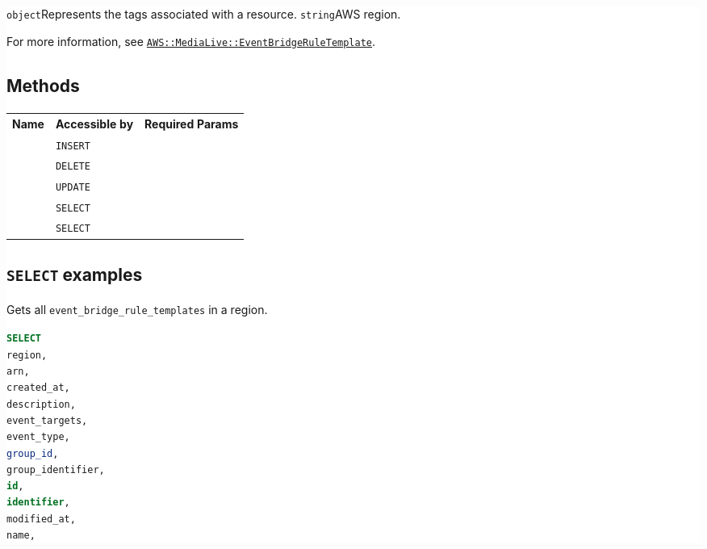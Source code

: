 <tr><td><CopyableCode code="tags" /></td><td><code>object</code></td><td>Represents the tags associated with a resource.</td></tr>
<tr><td><CopyableCode code="region" /></td><td><code>string</code></td><td>AWS region.</td></tr>
</tbody>
</table>

For more information, see <a href="https://docs.aws.amazon.com/AWSCloudFormation/latest/UserGuide/aws-resource-medialive-eventbridgeruletemplate.html"><code>AWS::MediaLive::EventBridgeRuleTemplate</code></a>.

## Methods

<table>
<tbody>
  <tr>
    <th>Name</th>
    <th>Accessible by</th>
    <th>Required Params</th>
  </tr>
  <tr>
    <td><CopyableCode code="create_resource" /></td>
    <td><code>INSERT</code></td>
    <td><CopyableCode code="EventType, GroupIdentifier, Name, region" /></td>
  </tr>
  <tr>
    <td><CopyableCode code="delete_resource" /></td>
    <td><code>DELETE</code></td>
    <td><CopyableCode code="data__Identifier, region" /></td>
  </tr>
  <tr>
    <td><CopyableCode code="update_resource" /></td>
    <td><code>UPDATE</code></td>
    <td><CopyableCode code="data__Identifier, data__PatchDocument, region" /></td>
  </tr>
  <tr>
    <td><CopyableCode code="list_resources" /></td>
    <td><code>SELECT</code></td>
    <td><CopyableCode code="region" /></td>
  </tr>
  <tr>
    <td><CopyableCode code="get_resource" /></td>
    <td><code>SELECT</code></td>
    <td><CopyableCode code="data__Identifier, region" /></td>
  </tr>
</tbody>
</table>

## `SELECT` examples
Gets all <code>event_bridge_rule_templates</code> in a region.
```sql
SELECT
region,
arn,
created_at,
description,
event_targets,
event_type,
group_id,
group_identifier,
id,
identifier,
modified_at,
name,
```